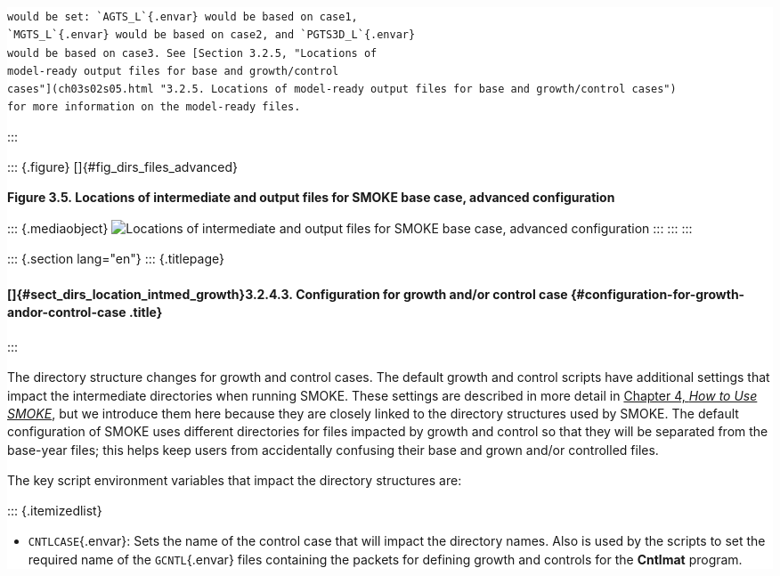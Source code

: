     would be set: `AGTS_L`{.envar} would be based on case1,
    `MGTS_L`{.envar} would be based on case2, and `PGTS3D_L`{.envar}
    would be based on case3. See [Section 3.2.5, "Locations of
    model-ready output files for base and growth/control
    cases"](ch03s02s05.html "3.2.5. Locations of model-ready output files for base and growth/control cases")
    for more information on the model-ready files.
:::

::: {.figure}
[]{#fig_dirs_files_advanced}

**Figure 3.5. Locations of intermediate and output files for SMOKE base
case, advanced configuration**

::: {.mediaobject}
![Locations of intermediate and output files for SMOKE base case,
advanced configuration](images\dirs\files_advanced_html.jpg)
:::
:::
:::

::: {.section lang="en"}
::: {.titlepage}
<div>

<div>

#### []{#sect_dirs_location_intmed_growth}3.2.4.3. Configuration for growth and/or control case {#configuration-for-growth-andor-control-case .title}

</div>

</div>
:::

The directory structure changes for growth and control cases. The
default growth and control scripts have additional settings that impact
the intermediate directories when running SMOKE. These settings are
described in more detail in [Chapter 4, *How to Use
SMOKE*](ch04.html "Chapter 4. How to Use SMOKE"), but we introduce them
here because they are closely linked to the directory structures used by
SMOKE. The default configuration of SMOKE uses different directories for
files impacted by growth and control so that they will be separated from
the base-year files; this helps keep users from accidentally confusing
their base and grown and/or controlled files.

The key script environment variables that impact the directory
structures are:

::: {.itemizedlist}
-   `CNTLCASE`{.envar}: Sets the name of the control case that will
    impact the directory names. Also is used by the scripts to set the
    required name of the `GCNTL`{.envar} files containing the packets
    for defining growth and controls for the **Cntlmat** program.
